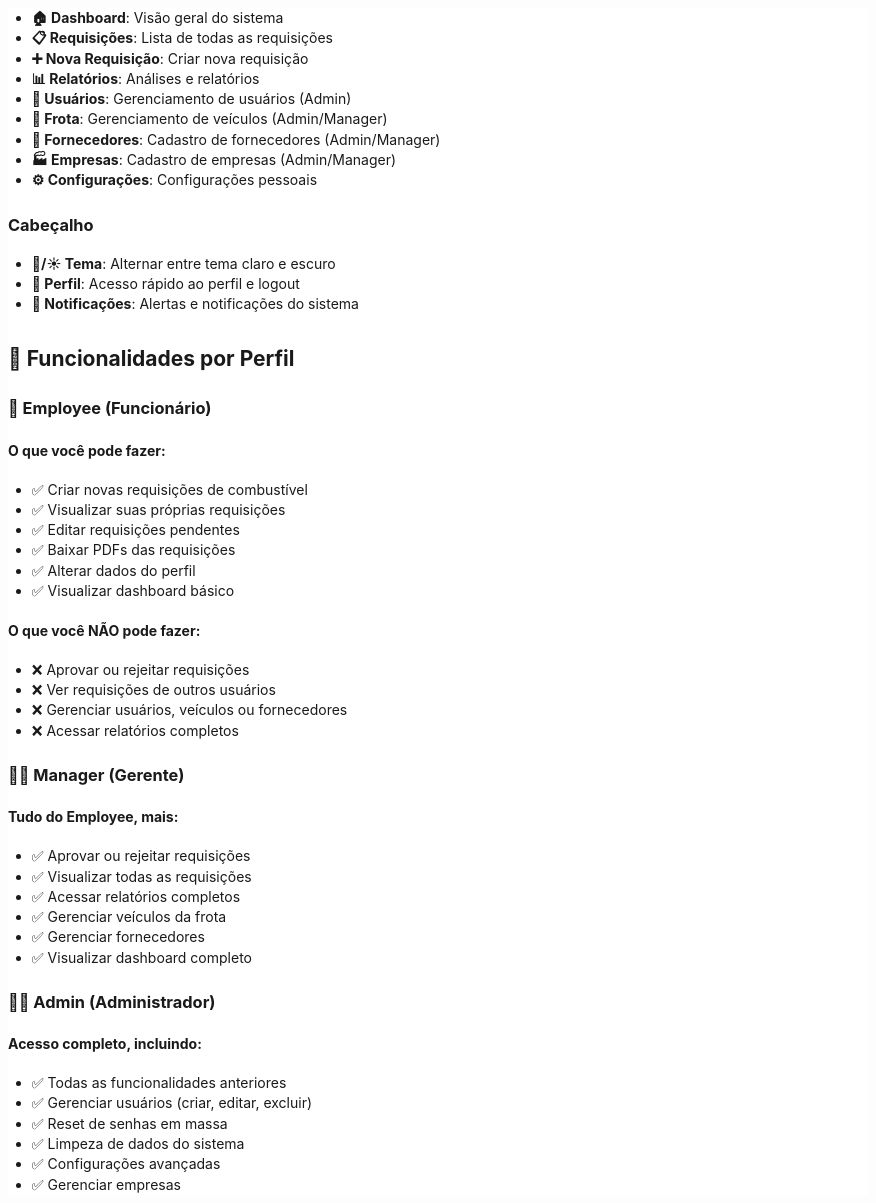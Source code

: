 - **🏠 Dashboard**: Visão geral do sistema
- **📋 Requisições**: Lista de todas as requisições
- **➕ Nova Requisição**: Criar nova requisição
- **📊 Relatórios**: Análises e relatórios
- **👥 Usuários**: Gerenciamento de usuários (Admin)
- **🚗 Frota**: Gerenciamento de veículos (Admin/Manager)
- **🏢 Fornecedores**: Cadastro de fornecedores (Admin/Manager)
- **🏭 Empresas**: Cadastro de empresas (Admin/Manager)
- **⚙️ Configurações**: Configurações pessoais

### Cabeçalho
- **🌙/☀️ Tema**: Alternar entre tema claro e escuro
- **👤 Perfil**: Acesso rápido ao perfil e logout
- **🔔 Notificações**: Alertas e notificações do sistema

## 👥 Funcionalidades por Perfil

### 👤 Employee (Funcionário)

#### O que você pode fazer:
- ✅ Criar novas requisições de combustível
- ✅ Visualizar suas próprias requisições
- ✅ Editar requisições pendentes
- ✅ Baixar PDFs das requisições
- ✅ Alterar dados do perfil
- ✅ Visualizar dashboard básico

#### O que você NÃO pode fazer:
- ❌ Aprovar ou rejeitar requisições
- ❌ Ver requisições de outros usuários
- ❌ Gerenciar usuários, veículos ou fornecedores
- ❌ Acessar relatórios completos

### 👨‍💼 Manager (Gerente)

#### Tudo do Employee, mais:
- ✅ Aprovar ou rejeitar requisições
- ✅ Visualizar todas as requisições
- ✅ Acessar relatórios completos
- ✅ Gerenciar veículos da frota
- ✅ Gerenciar fornecedores
- ✅ Visualizar dashboard completo

### 👨‍💻 Admin (Administrador)

#### Acesso completo, incluindo:
- ✅ Todas as funcionalidades anteriores
- ✅ Gerenciar usuários (criar, editar, excluir)
- ✅ Reset de senhas em massa
- ✅ Limpeza de dados do sistema
- ✅ Configurações avançadas
- ✅ Gerenciar empresas
